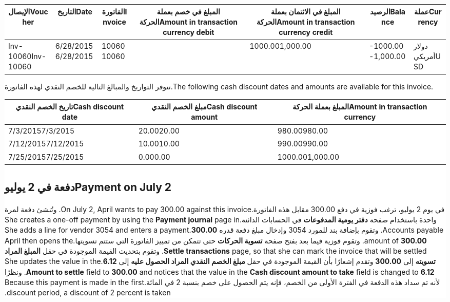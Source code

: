 | <span data-ttu-id="9af5e-109">الإيصال</span><span class="sxs-lookup"><span data-stu-id="9af5e-109">Voucher</span></span>   | <span data-ttu-id="9af5e-110">التاريخ</span><span class="sxs-lookup"><span data-stu-id="9af5e-110">Date</span></span>      | <span data-ttu-id="9af5e-111">الفاتورة</span><span class="sxs-lookup"><span data-stu-id="9af5e-111">Invoice</span></span> | <span data-ttu-id="9af5e-112">المبلغ في خصم بعملة الحركة</span><span class="sxs-lookup"><span data-stu-id="9af5e-112">Amount in transaction currency debit</span></span> | <span data-ttu-id="9af5e-113">المبلغ في الائتمان بعملة الحركة</span><span class="sxs-lookup"><span data-stu-id="9af5e-113">Amount in transaction currency credit</span></span> | <span data-ttu-id="9af5e-114">الرصيد</span><span class="sxs-lookup"><span data-stu-id="9af5e-114">Balance</span></span>   | <span data-ttu-id="9af5e-115">عملة</span><span class="sxs-lookup"><span data-stu-id="9af5e-115">Currency</span></span> |
|-----------|-----------|---------|--------------------------------------|---------------------------------------|-----------|----------|
| <span data-ttu-id="9af5e-116">Inv-10060</span><span class="sxs-lookup"><span data-stu-id="9af5e-116">Inv-10060</span></span> | <span data-ttu-id="9af5e-117">6/28/2015</span><span class="sxs-lookup"><span data-stu-id="9af5e-117">6/28/2015</span></span> | <span data-ttu-id="9af5e-118">10060</span><span class="sxs-lookup"><span data-stu-id="9af5e-118">10060</span></span>   |                                      | <span data-ttu-id="9af5e-119">1000.00</span><span class="sxs-lookup"><span data-stu-id="9af5e-119">1,000.00</span></span>                              | <span data-ttu-id="9af5e-120">-1000.00</span><span class="sxs-lookup"><span data-stu-id="9af5e-120">-1,000.00</span></span> | <span data-ttu-id="9af5e-121">دولار أمريكي</span><span class="sxs-lookup"><span data-stu-id="9af5e-121">USD</span></span>      |

<span data-ttu-id="9af5e-122">تتوفر التواريخ والمبالغ التالية للخصم النقدي لهذه الفاتورة.</span><span class="sxs-lookup"><span data-stu-id="9af5e-122">The following cash discount dates and amounts are available for this invoice.</span></span>

| <span data-ttu-id="9af5e-123">تاريخ الخصم النقدي</span><span class="sxs-lookup"><span data-stu-id="9af5e-123">Cash discount date</span></span> | <span data-ttu-id="9af5e-124">مبلغ الخصم النقدي</span><span class="sxs-lookup"><span data-stu-id="9af5e-124">Cash discount amount</span></span> | <span data-ttu-id="9af5e-125">المبلغ بعملة الحركة</span><span class="sxs-lookup"><span data-stu-id="9af5e-125">Amount in transaction currency</span></span> |
|--------------------|----------------------|--------------------------------|
| <span data-ttu-id="9af5e-126">7/3/2015</span><span class="sxs-lookup"><span data-stu-id="9af5e-126">7/3/2015</span></span>           | <span data-ttu-id="9af5e-127">20.00</span><span class="sxs-lookup"><span data-stu-id="9af5e-127">20.00</span></span>                | <span data-ttu-id="9af5e-128">980.00</span><span class="sxs-lookup"><span data-stu-id="9af5e-128">980.00</span></span>                         |
| <span data-ttu-id="9af5e-129">7/12/2015</span><span class="sxs-lookup"><span data-stu-id="9af5e-129">7/12/2015</span></span>          | <span data-ttu-id="9af5e-130">10.00</span><span class="sxs-lookup"><span data-stu-id="9af5e-130">10.00</span></span>                | <span data-ttu-id="9af5e-131">990.00</span><span class="sxs-lookup"><span data-stu-id="9af5e-131">990.00</span></span>                         |
| <span data-ttu-id="9af5e-132">7/25/2015</span><span class="sxs-lookup"><span data-stu-id="9af5e-132">7/25/2015</span></span>          | <span data-ttu-id="9af5e-133">0.00</span><span class="sxs-lookup"><span data-stu-id="9af5e-133">0.00</span></span>                 | <span data-ttu-id="9af5e-134">1000.00</span><span class="sxs-lookup"><span data-stu-id="9af5e-134">1,000.00</span></span>                       |

## <a name="payment-on-july-2"></a><span data-ttu-id="9af5e-135">دفعة في 2 يوليو</span><span class="sxs-lookup"><span data-stu-id="9af5e-135">Payment on July 2</span></span>
<span data-ttu-id="9af5e-136">‏‫في يوم 2 يوليو، ترغب فوزية في دفع 300.00 مقابل هذه الفاتورة.</span><span class="sxs-lookup"><span data-stu-id="9af5e-136">On July 2, April wants to pay 300.00 against this invoice.</span></span> <span data-ttu-id="9af5e-137">وتُنشئ دفعة لمرة واحدة باستخدام صفحة **دفتر يومية المدفوعات** في الحسابات الدائنة.</span><span class="sxs-lookup"><span data-stu-id="9af5e-137">She creates a one-off payment by using the **Payment journal** page in Accounts payable.</span></span> <span data-ttu-id="9af5e-138">وتقوم بإضافة بند للمورد 3054 وإدخال مبلغ دفعة قدره **300.00**.</span><span class="sxs-lookup"><span data-stu-id="9af5e-138">She adds a line for vendor 3054 and enters a payment amount of **300.00**.</span></span> <span data-ttu-id="9af5e-139">وتقوم فوزية فيما بعد بفتح صفحة **تسوية الحركات** حتى تتمكن من تمييز الفاتورة التي ستتم تسويتها.</span><span class="sxs-lookup"><span data-stu-id="9af5e-139">April then opens the **Settle transactions** page, so that she can mark the invoice that will be settled.</span></span> <span data-ttu-id="9af5e-140">وتقوم بتحديث القيمة الموجودة في حقل **المبلغ المراد تسويته** إلى **300.00** وتقدم إشعارًا بأن القيمة الموجودة في حقل **مبلغ الخصم النقدي المراد الحصول عليه** إلى **6.12**.</span><span class="sxs-lookup"><span data-stu-id="9af5e-140">She updates the value in the **Amount to settle** field to **300.00** and notices that the value in the **Cash discount amount to take** field is changed to **6.12**.</span></span> <span data-ttu-id="9af5e-141">ونظرًا لأنه تم سداد هذه الدفعة في الفترة الأولى من الخصم، فإنه يتم الحصول على خصم بنسبة 2 في المائة.</span><span class="sxs-lookup"><span data-stu-id="9af5e-141">Because this payment is made in the first discount period, a discount of 2 percent is taken.</span></span>
